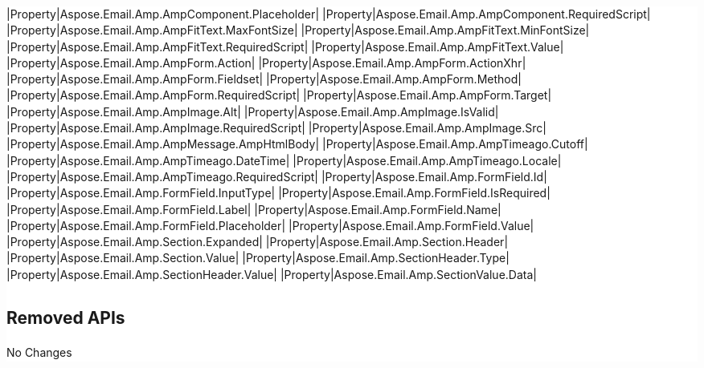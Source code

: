 |Property|Aspose.Email.Amp.AmpComponent.Placeholder|
|Property|Aspose.Email.Amp.AmpComponent.RequiredScript|
|Property|Aspose.Email.Amp.AmpFitText.MaxFontSize|
|Property|Aspose.Email.Amp.AmpFitText.MinFontSize|
|Property|Aspose.Email.Amp.AmpFitText.RequiredScript|
|Property|Aspose.Email.Amp.AmpFitText.Value|
|Property|Aspose.Email.Amp.AmpForm.Action|
|Property|Aspose.Email.Amp.AmpForm.ActionXhr|
|Property|Aspose.Email.Amp.AmpForm.Fieldset|
|Property|Aspose.Email.Amp.AmpForm.Method|
|Property|Aspose.Email.Amp.AmpForm.RequiredScript|
|Property|Aspose.Email.Amp.AmpForm.Target|
|Property|Aspose.Email.Amp.AmpImage.Alt|
|Property|Aspose.Email.Amp.AmpImage.IsValid|
|Property|Aspose.Email.Amp.AmpImage.RequiredScript|
|Property|Aspose.Email.Amp.AmpImage.Src|
|Property|Aspose.Email.Amp.AmpMessage.AmpHtmlBody|
|Property|Aspose.Email.Amp.AmpTimeago.Cutoff|
|Property|Aspose.Email.Amp.AmpTimeago.DateTime|
|Property|Aspose.Email.Amp.AmpTimeago.Locale|
|Property|Aspose.Email.Amp.AmpTimeago.RequiredScript|
|Property|Aspose.Email.Amp.FormField.Id|
|Property|Aspose.Email.Amp.FormField.InputType|
|Property|Aspose.Email.Amp.FormField.IsRequired|
|Property|Aspose.Email.Amp.FormField.Label|
|Property|Aspose.Email.Amp.FormField.Name|
|Property|Aspose.Email.Amp.FormField.Placeholder|
|Property|Aspose.Email.Amp.FormField.Value|
|Property|Aspose.Email.Amp.Section.Expanded|
|Property|Aspose.Email.Amp.Section.Header|
|Property|Aspose.Email.Amp.Section.Value|
|Property|Aspose.Email.Amp.SectionHeader.Type|
|Property|Aspose.Email.Amp.SectionHeader.Value|
|Property|Aspose.Email.Amp.SectionValue.Data|
## **Removed APIs**
No Changes
